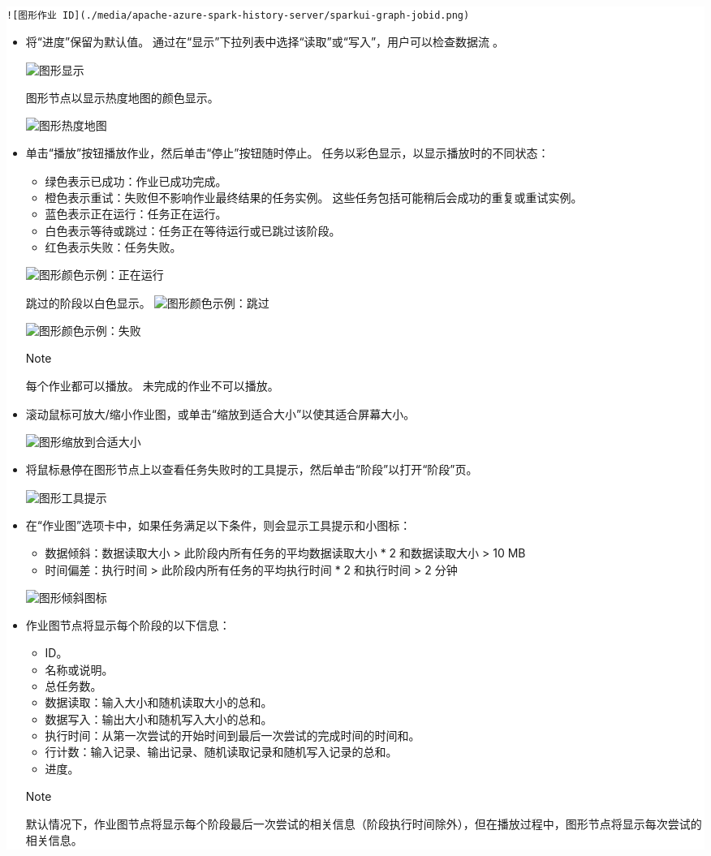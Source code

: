     ![图形作业 ID](./media/apache-azure-spark-history-server/sparkui-graph-jobid.png)

+ 将“进度”保留为默认值。 通过在“显示”下拉列表中选择“读取”或“写入”，用户可以检查数据流  。

    ![图形显示](./media/apache-azure-spark-history-server/sparkui-graph-display.png)

    图形节点以显示热度地图的颜色显示。

    ![图形热度地图](./media/apache-azure-spark-history-server/sparkui-graph-heatmap.png)

+ 单击“播放”按钮播放作业，然后单击“停止”按钮随时停止。 任务以彩色显示，以显示播放时的不同状态：

    + 绿色表示已成功：作业已成功完成。
    + 橙色表示重试：失败但不影响作业最终结果的任务实例。 这些任务包括可能稍后会成功的重复或重试实例。
    + 蓝色表示正在运行：任务正在运行。
    + 白色表示等待或跳过：任务正在等待运行或已跳过该阶段。
    + 红色表示失败：任务失败。

    ![图形颜色示例：正在运行](./media/apache-azure-spark-history-server/sparkui-graph-color-running.png)
 
    跳过的阶段以白色显示。
    ![图形颜色示例：跳过](./media/apache-azure-spark-history-server/sparkui-graph-color-skip.png)

    ![图形颜色示例：失败](./media/apache-azure-spark-history-server/sparkui-graph-color-failed.png)
 
    > [!NOTE]
    > 每个作业都可以播放。 未完成的作业不可以播放。


+ 滚动鼠标可放大/缩小作业图，或单击“缩放到适合大小”以使其适合屏幕大小。
 
    ![图形缩放到合适大小](./media/apache-azure-spark-history-server/sparkui-graph-zoom2fit.png)

+ 将鼠标悬停在图形节点上以查看任务失败时的工具提示，然后单击“阶段”以打开“阶段”页。

    ![图形工具提示](./media/apache-azure-spark-history-server/sparkui-graph-tooltip.png)

+ 在“作业图”选项卡中，如果任务满足以下条件，则会显示工具提示和小图标：
    + 数据倾斜：数据读取大小 > 此阶段内所有任务的平均数据读取大小 * 2 和数据读取大小 > 10 MB
    + 时间偏差：执行时间 > 此阶段内所有任务的平均执行时间 * 2 和执行时间 > 2 分钟

    ![图形倾斜图标](./media/apache-azure-spark-history-server/sparkui-graph-skew-icon.png)

+ 作业图节点将显示每个阶段的以下信息：
    + ID。
    + 名称或说明。
    + 总任务数。
    + 数据读取：输入大小和随机读取大小的总和。
    + 数据写入：输出大小和随机写入大小的总和。
    + 执行时间：从第一次尝试的开始时间到最后一次尝试的完成时间的时间和。
    + 行计数：输入记录、输出记录、随机读取记录和随机写入记录的总和。
    + 进度。

    > [!NOTE]
    > 默认情况下，作业图节点将显示每个阶段最后一次尝试的相关信息（阶段执行时间除外），但在播放过程中，图形节点将显示每次尝试的相关信息。

